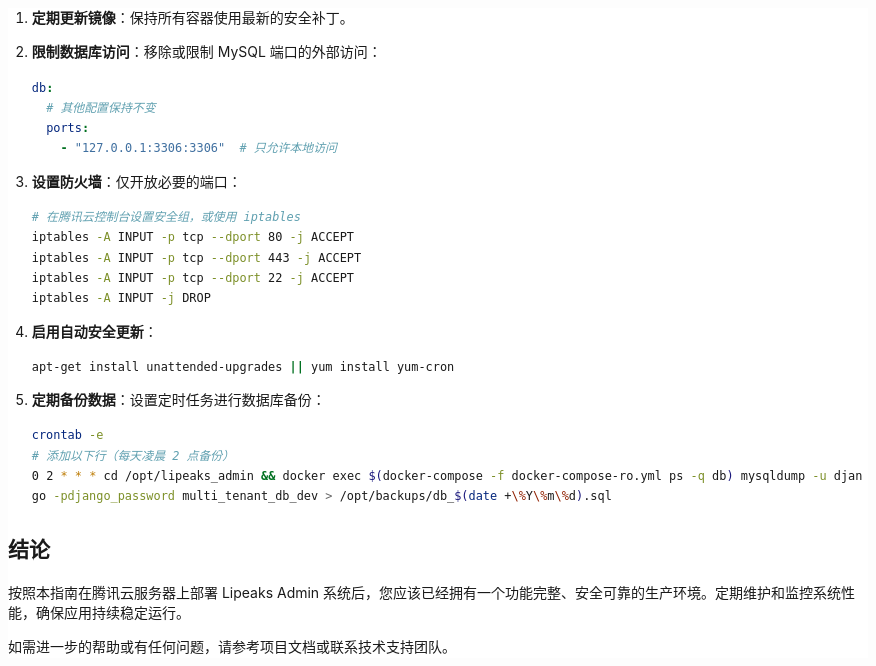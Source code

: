 1. **定期更新镜像**：保持所有容器使用最新的安全补丁。

2. **限制数据库访问**：移除或限制 MySQL 端口的外部访问：
   ```yaml
   db:
     # 其他配置保持不变
     ports:
       - "127.0.0.1:3306:3306"  # 只允许本地访问
   ```

3. **设置防火墙**：仅开放必要的端口：
   ```bash
   # 在腾讯云控制台设置安全组，或使用 iptables
   iptables -A INPUT -p tcp --dport 80 -j ACCEPT
   iptables -A INPUT -p tcp --dport 443 -j ACCEPT
   iptables -A INPUT -p tcp --dport 22 -j ACCEPT
   iptables -A INPUT -j DROP
   ```

4. **启用自动安全更新**：
   ```bash
   apt-get install unattended-upgrades || yum install yum-cron
   ```

5. **定期备份数据**：设置定时任务进行数据库备份：
   ```bash
   crontab -e
   # 添加以下行（每天凌晨 2 点备份）
   0 2 * * * cd /opt/lipeaks_admin && docker exec $(docker-compose -f docker-compose-ro.yml ps -q db) mysqldump -u django -pdjango_password multi_tenant_db_dev > /opt/backups/db_$(date +\%Y\%m\%d).sql
   ```

## 结论

按照本指南在腾讯云服务器上部署 Lipeaks Admin 系统后，您应该已经拥有一个功能完整、安全可靠的生产环境。定期维护和监控系统性能，确保应用持续稳定运行。

如需进一步的帮助或有任何问题，请参考项目文档或联系技术支持团队。 